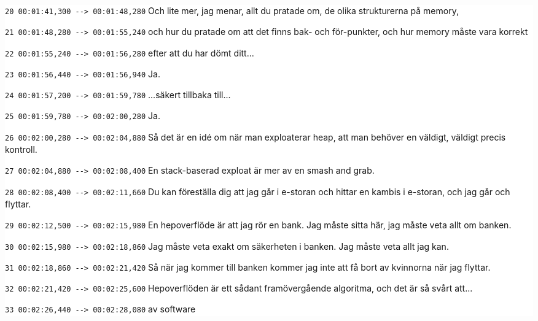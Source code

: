 

`20 00:01:41,300 --> 00:01:48,280`
Och lite mer, jag menar, allt du pratade om, de olika strukturerna på memory,



`21 00:01:48,280 --> 00:01:55,240`
och hur du pratade om att det finns bak- och för-punkter, och hur memory måste vara korrekt



`22 00:01:55,240 --> 00:01:56,280`
efter att du har dömt ditt...



`23 00:01:56,440 --> 00:01:56,940`
Ja.



`24 00:01:57,200 --> 00:01:59,780`
\...säkert tillbaka till...



`25 00:01:59,780 --> 00:02:00,280`
Ja.



`26 00:02:00,280 --> 00:02:04,880`
Så det är en idé om när man exploaterar heap, att man behöver en väldigt, väldigt precis kontroll.



`27 00:02:04,880 --> 00:02:08,400`
En stack-baserad exploat är mer av en smash and grab.



`28 00:02:08,400 --> 00:02:11,660`
Du kan föreställa dig att jag går i e-storan och hittar en kambis i e-storan, och jag går och flyttar.



`29 00:02:12,500 --> 00:02:15,980`
En hepoverflöde är att jag rör en bank. Jag måste sitta här, jag måste veta allt om banken.



`30 00:02:15,980 --> 00:02:18,860`
Jag måste veta exakt om säkerheten i banken. Jag måste veta allt jag kan.



`31 00:02:18,860 --> 00:02:21,420`
Så när jag kommer till banken kommer jag inte att få bort av kvinnorna när jag flyttar.



`32 00:02:21,420 --> 00:02:25,600`
Hepoverflöden är ett sådant framövergående algoritma, och det är så svårt att...



`33 00:02:26,440 --> 00:02:28,080`
av software
